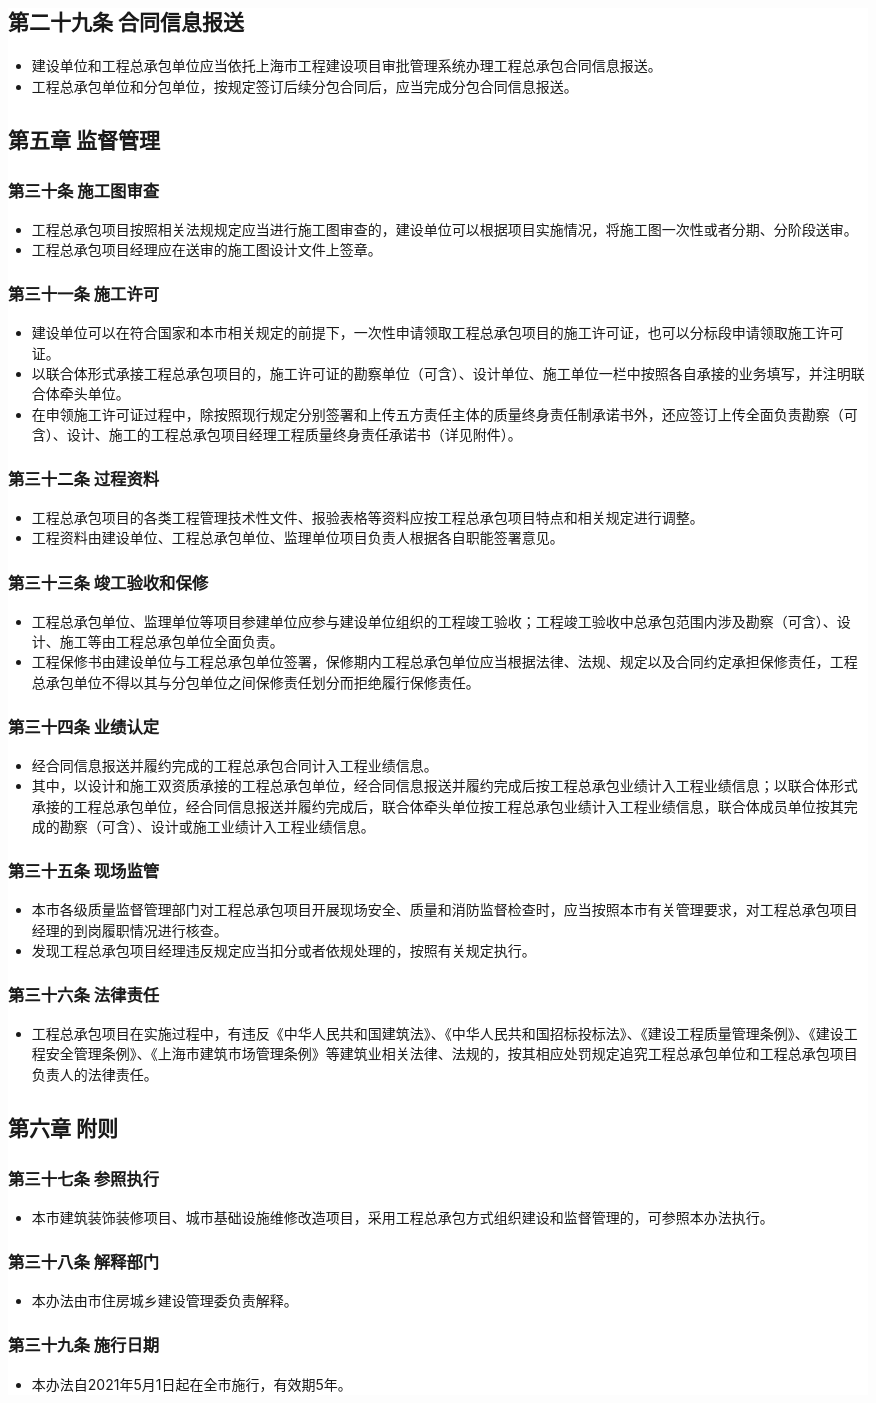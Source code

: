 ## 第二十九条 合同信息报送
- 建设单位和工程总承包单位应当依托上海市工程建设项目审批管理系统办理工程总承包合同信息报送。
- 工程总承包单位和分包单位，按规定签订后续分包合同后，应当完成分包合同信息报送。

## 第五章 监督管理

### 第三十条 施工图审查
- 工程总承包项目按照相关法规规定应当进行施工图审查的，建设单位可以根据项目实施情况，将施工图一次性或者分期、分阶段送审。
- 工程总承包项目经理应在送审的施工图设计文件上签章。

### 第三十一条 施工许可
- 建设单位可以在符合国家和本市相关规定的前提下，一次性申请领取工程总承包项目的施工许可证，也可以分标段申请领取施工许可证。
- 以联合体形式承接工程总承包项目的，施工许可证的勘察单位（可含）、设计单位、施工单位一栏中按照各自承接的业务填写，并注明联合体牵头单位。
- 在申领施工许可证过程中，除按照现行规定分别签署和上传五方责任主体的质量终身责任制承诺书外，还应签订上传全面负责勘察（可含）、设计、施工的工程总承包项目经理工程质量终身责任承诺书（详见附件）。

### 第三十二条 过程资料
- 工程总承包项目的各类工程管理技术性文件、报验表格等资料应按工程总承包项目特点和相关规定进行调整。
- 工程资料由建设单位、工程总承包单位、监理单位项目负责人根据各自职能签署意见。

### 第三十三条 竣工验收和保修
- 工程总承包单位、监理单位等项目参建单位应参与建设单位组织的工程竣工验收；工程竣工验收中总承包范围内涉及勘察（可含）、设计、施工等由工程总承包单位全面负责。
- 工程保修书由建设单位与工程总承包单位签署，保修期内工程总承包单位应当根据法律、法规、规定以及合同约定承担保修责任，工程总承包单位不得以其与分包单位之间保修责任划分而拒绝履行保修责任。

### 第三十四条 业绩认定
- 经合同信息报送并履约完成的工程总承包合同计入工程业绩信息。
- 其中，以设计和施工双资质承接的工程总承包单位，经合同信息报送并履约完成后按工程总承包业绩计入工程业绩信息；以联合体形式承接的工程总承包单位，经合同信息报送并履约完成后，联合体牵头单位按工程总承包业绩计入工程业绩信息，联合体成员单位按其完成的勘察（可含）、设计或施工业绩计入工程业绩信息。

### 第三十五条 现场监管
- 本市各级质量监督管理部门对工程总承包项目开展现场安全、质量和消防监督检查时，应当按照本市有关管理要求，对工程总承包项目经理的到岗履职情况进行核查。
- 发现工程总承包项目经理违反规定应当扣分或者依规处理的，按照有关规定执行。

### 第三十六条 法律责任
- 工程总承包项目在实施过程中，有违反《中华人民共和国建筑法》、《中华人民共和国招标投标法》、《建设工程质量管理条例》、《建设工程安全管理条例》、《上海市建筑市场管理条例》等建筑业相关法律、法规的，按其相应处罚规定追究工程总承包单位和工程总承包项目负责人的法律责任。

## 第六章 附则

### 第三十七条 参照执行
- 本市建筑装饰装修项目、城市基础设施维修改造项目，采用工程总承包方式组织建设和监督管理的，可参照本办法执行。

### 第三十八条 解释部门
- 本办法由市住房城乡建设管理委负责解释。

### 第三十九条 施行日期
- 本办法自2021年5月1日起在全市施行，有效期5年。
